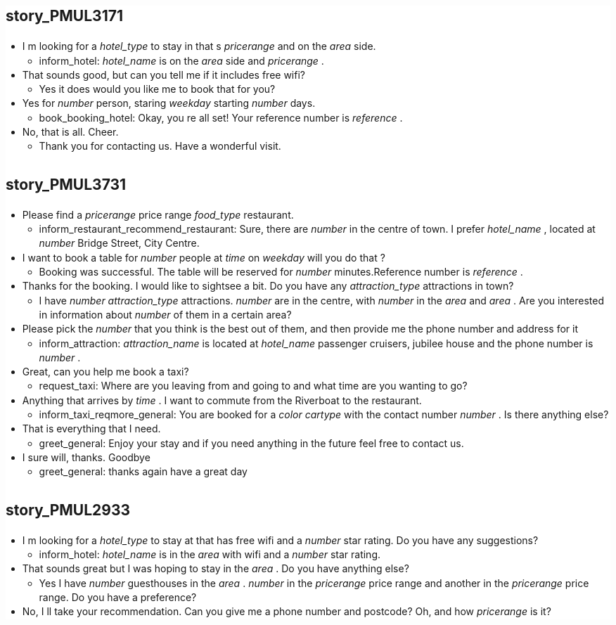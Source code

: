 ## story_PMUL3171
* I m looking for a _hotel_type_ to stay in that s _pricerange_ and on the _area_ side.
    - inform_hotel: _hotel_name_ is on the _area_ side and _pricerange_ .   <!-- predicted: inform_hotel_select_hotel: The guesthouses are located in the _area_ , _area_ , and _area_ end. Which do you prefer? -->
* That sounds good, but can you tell me if it includes free wifi?
    - Yes it does would you like me to book that for you?
* Yes for _number_ person, staring _weekday_ starting _number_ days.
    - book_booking_hotel: Okay, you re all set! Your reference number is _reference_ .   <!-- predicted: offerbooked_train: Okay all booked! The arrival time is actually _time_ and your reference number is _reference_ . -->
* No, that is all. Cheer.
    - Thank you for contacting us. Have a wonderful visit.


## story_PMUL3731
* Please find a _pricerange_ price range _food_type_ restaurant.
    - inform_restaurant_recommend_restaurant: Sure, there are _number_ in the centre of town. I prefer _hotel_name_ , located at _number_ Bridge Street, City Centre.   <!-- predicted: inform_hotel_select_hotel: I have several options available. Do you prefer a _pricerange_ , _pricerange_ or _pricerange_ price range? -->
* I want to book a table for _number_ people at _time_ on _weekday_ will you do that ?
    - Booking was successful. The table will be reserved for _number_ minutes.Reference number is _reference_ .
* Thanks for the booking. I would like to sightsee a bit. Do you have any _attraction_type_ attractions in town?
    - I have _number_ _attraction_type_ attractions. _number_ are in the centre, with _number_ in the _area_ and _area_ . Are you interested in information about _number_ of them in a certain area?
* Please pick the _number_ that you think is the best out of them, and then provide me the phone number and address for it
    - inform_attraction: _attraction_name_ is located at _hotel_name_ passenger cruisers, jubilee house and the phone number is _number_ .   <!-- predicted: greet_general_inform_hotel_reqmore_general: Of course! The address of the _hotel_name_ is kingfisher way, hinchinbrook business _attraction_type_ , huntingdon and it s phone number is _number_ , would you like anything else? -->
* Great, can you help me book a taxi?
    - request_taxi: Where are you leaving from and going to and what time are you wanting to go?   <!-- predicted: request_train: I can absolutely help! Where are you departing from and when would you like to arrive? -->
* Anything that arrives by _time_ . I want to commute from the Riverboat to the restaurant.
    - inform_taxi_reqmore_general: You are booked for a _color_ _cartype_ with the contact number _number_ . Is there anything else?   <!-- predicted: inform_taxi: Okay! Your taxi is a _color_ _color_ _cartype_ . Contact number _number_ -->
* That is everything that I need.
    - greet_general: Enjoy your stay and if you need anything in the future feel free to contact us.   <!-- predicted: bye_general_welcome_general: Glad I could help, have a great day. -->
* I sure will, thanks. Goodbye
    - greet_general: thanks again have a great day   <!-- predicted: bye_general: Great, thanks for using our service. Have a great day. -->


## story_PMUL2933
* I m looking for a _hotel_type_ to stay at that has free wifi and a _number_ star rating. Do you have any suggestions?
    - inform_hotel: _hotel_name_ is in the _area_ with wifi and a _number_ star rating.   <!-- predicted: inform_hotel_request_hotel: There are _number_ matching your request. Do you have any preferences such as area, price, parking, or internet? -->
* That sounds great but I was hoping to stay in the _area_ . Do you have anything else?
    - Yes I have _number_ guesthouses in the _area_ . _number_ in the _pricerange_ price range and another in the _pricerange_ price range. Do you have a preference?
* No, I ll take your recommendation. Can you give me a phone number and postcode? Oh, and how _pricerange_ is it?